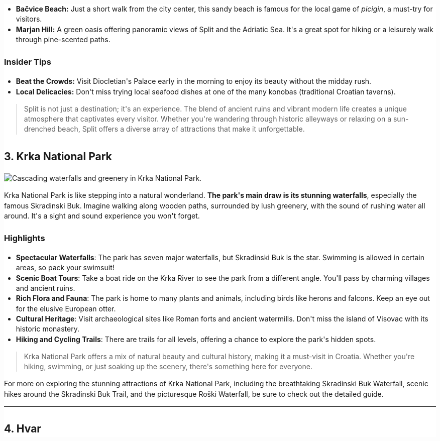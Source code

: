 *   **Bačvice Beach:** Just a short walk from the city center, this sandy beach is famous for the local game of _picigin_, a must-try for visitors.
*   **Marjan Hill:** A green oasis offering panoramic views of Split and the Adriatic Sea. It's a great spot for hiking or a leisurely walk through pine-scented paths.

### Insider Tips

*   **Beat the Crowds:** Visit Diocletian's Palace early in the morning to enjoy its beauty without the midday rush.
*   **Local Delicacies:** Don't miss trying local seafood dishes at one of the many konobas (traditional Croatian taverns).

> Split is not just a destination; it's an experience. The blend of ancient ruins and vibrant modern life creates a unique atmosphere that captivates every visitor. Whether you're wandering through historic alleyways or relaxing on a sun-drenched beach, Split offers a diverse array of attractions that make it unforgettable.

## 3\. Krka National Park

![Cascading waterfalls and greenery in Krka National Park.](/imgs/croatia/waterfalls.webp)

Krka National Park is like stepping into a natural wonderland. **The park's main draw is its stunning waterfalls**, especially the famous Skradinski Buk. Imagine walking along wooden paths, surrounded by lush greenery, with the sound of rushing water all around. It's a sight and sound experience you won't forget.

### Highlights

*   **Spectacular Waterfalls**: The park has seven major waterfalls, but Skradinski Buk is the star. Swimming is allowed in certain areas, so pack your swimsuit!
*   **Scenic Boat Tours**: Take a boat ride on the Krka River to see the park from a different angle. You'll pass by charming villages and ancient ruins.
*   **Rich Flora and Fauna**: The park is home to many plants and animals, including birds like herons and falcons. Keep an eye out for the elusive European otter.
*   **Cultural Heritage**: Visit archaeological sites like Roman forts and ancient watermills. Don't miss the island of Visovac with its historic monastery.
*   **Hiking and Cycling Trails**: There are trails for all levels, offering a chance to explore the park's hidden spots.

> Krka National Park offers a mix of natural beauty and cultural history, making it a must-visit in Croatia. Whether you're hiking, swimming, or just soaking up the scenery, there's something here for everyone.

For more on exploring the stunning attractions of Krka National Park, including the breathtaking [Skradinski Buk Waterfall](https://www.bucketlistly.blog/posts/krka-national-park-backpacking-guide), scenic hikes around the Skradinski Buk Trail, and the picturesque Roški Waterfall, be sure to check out the detailed guide.

---

## 4\. Hvar
